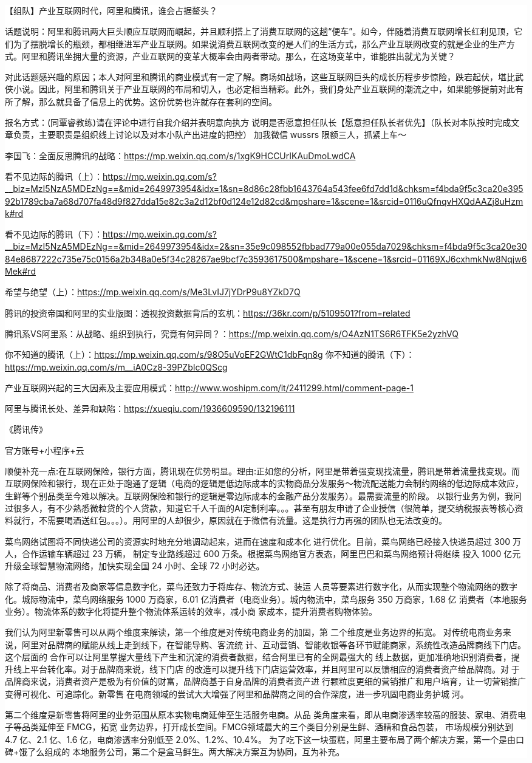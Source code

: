 【组队】产业互联网时代，阿里和腾讯，谁会占据鳌头？

话题说明：阿里和腾讯两大巨头顺应互联网而崛起，并且顺利搭上了消费互联网的这趟“便车”。如今，伴随着消费互联网增长红利见顶，它们为了摆脱增长的瓶颈，都相继进军产业互联网。如果说消费互联网改变的是人们的生活方式，那么产业互联网改变的就是企业的生产方式。阿里和腾讯坐拥大量的资源，产业互联网的变革大概率会由两者带动。那么，在这场变革中，谁能胜出就尤为关键？

对此话题感兴趣的原因；本人对阿里和腾讯的商业模式有一定了解。商场如战场，这些互联网巨头的成长历程步步惊险，跌宕起伏，堪比武侠小说。因此，阿里和腾讯关于产业互联网的布局和切入，也必定相当精彩。此外，我们身处产业互联网的潮流之中，如果能够提前对此有所了解，那么就具备了信息上的优势。这份优势也许就存在套利的空间。

报名方式：(同覃睿教练)请在评论中进行自我介绍并表明意向执方 说明是否愿意担任队长【愿意担任队长者优先】（队长对本队按时完成文章负责，主要职责是组织线上讨论以及对本小队产出进度的把控） 加我微信 wussrs 限额三人，抓紧上车～

李国飞：全面反思腾讯的战略：https://mp.weixin.qq.com/s/1xgK9HCCUrIKAuDmoLwdCA

看不见边际的腾讯（上）：https://mp.weixin.qq.com/s?__biz=MzI5NzA5MDEzNg==&mid=2649973954&idx=1&sn=8d86c28fbb1643764a543fee6fd7dd1d&chksm=f4bda9f5c3ca20e39592b1789cba7a68d707fa48d9f827dda15e82c3a2d12bf0d124e12d82cd&mpshare=1&scene=1&srcid=0116uQfnqvHXQdAAZj8uHzmk#rd

看不见边际的腾讯（下）：https://mp.weixin.qq.com/s?__biz=MzI5NzA5MDEzNg==&mid=2649973954&idx=2&sn=35e9c098552fbbad779a00e055da7029&chksm=f4bda9f5c3ca20e3084e8687222c735e75c0156a2b348a0e5f34c28267ae9bcf7c3593617500&mpshare=1&scene=1&srcid=01169XJ6cxhmkNw8Nqjw6Mek#rd

希望与绝望（上）：https://mp.weixin.qq.com/s/Me3LvIJ7jYDrP9u8YZkD7Q

腾讯的投资帝国和阿里的实业版图：透视投资数据背后的玄机：https://36kr.com/p/5109501?from=related

腾讯系VS阿里系：从战略、组织到执行，究竟有何异同？：https://mp.weixin.qq.com/s/O4AzN1TS6R6TFK5e2yzhVQ

你不知道的腾讯（上）：https://mp.weixin.qq.com/s/98O5uVoEF2GWtC1dbFqn8g
你不知道的腾讯（下）：https://mp.weixin.qq.com/s/m__iA0Cz8-39PZbIc0QScg

产业互联网兴起的三大因素及主要应用模式：http://www.woshipm.com/it/2411299.html/comment-page-1

阿里与腾讯长处、差异和缺陷：https://xueqiu.com/1936609590/132196111

《腾讯传》

官方账号+小程序+云

顺便补充一点:在互联网保险，银行方面，腾讯现在优势明显。理由:正如您的分析，阿里是带着强变现找流量，腾讯是带着流量找变现。而互联网保险和银行，现在正处于跑通了逻辑（电商的逻辑是低边际成本的实物商品分发服务～物流配送能力会制约网络的低边际成本效应，生鲜等个别品类至今难以解决。互联网保险和银行的逻辑是零边际成本的金融产品分发服务）。最需要流量的阶段。
以银行业务为例，我问过很多人，有不少熟悉微粒贷的个人贷款，知道它千人千面的AI定制利率。。。甚至有朋友申请了企业授信（很简单，提交纳税报表等核心资料就行，不需要喝酒送红包。。。）。用阿里的人却很少，原因就在于微信有流量。这是执行力再强的团队也无法改变的。


菜鸟网络试图将不同快递公司的资源实时地充分地调动起来，进而在速度和成本化 进行优化。目前，菜鸟网络已经接入快递员超过 300 万人，合作运输车辆超过 23 万辆， 制定专业路线超过 600 万条。根据菜鸟网络官方表态，阿里巴巴和菜鸟网络预计将继续
投入 1000 亿元升级全球智慧物流网络，加快实现全国 24 小时、全球 72 小时必达。


除了将商品、消费者及商家等信息数字化，菜鸟还致力于将库存、物流方式、装运 人员等要素进行数字化，从而实现整个物流网络的数字化。城际物流中，菜鸟网络服务 1000 万商家，6.01 亿消费者（电商业务）。城内物流中，菜鸟服务 350 万商家，1.68 亿 消费者（本地服务业务）。物流体系的数字化将提升整个物流体系运转的效率，减小商
家成本，提升消费者购物体验。


我们认为阿里新零售可以从两个维度来解读，第一个维度是对传统电商业务的加固，第 二个维度是业务边界的拓宽。 对传统电商业务来说，阿里对品牌商的赋能从线上走到线下，在智能导购、客流统
计、互动营销、智能收银等各环节赋能商家，系统性改造品牌商线下门店。这个层面的 合作可以让阿里掌握大量线下产生和沉淀的消费者数据，结合阿里已有的全网最强大的 线上数据，更加准确地识别消费者，提升线上平台转化率。对于品牌商来说，线下门店 的改造可以提升线下门店运营效率，并且阿里可以反馈相应的消费者资产给品牌商。对 于品牌商来说，消费者资产是极为有价值的财富，品牌商基于自身品牌的消费者资产进 行颗粒度更细的营销推广和用户培育，让一切营销推广变得可视化、可追踪化。新零售 在电商领域的尝试大大增强了阿里和品牌商之间的合作深度，进一步巩固电商业务护城
河。

第二个维度是新零售将阿里的业务范围从原本实物电商延伸至生活服务电商。从品 类角度来看，即从电商渗透率较高的服装、家电、消费电子等品类延伸至 FMCG，拓宽 业务边界，打开成长空间。FMCG领域最大的三个类目分别是生鲜、酒精和食品包装， 市场规模分别达到 4.7 亿、2.1 亿、1.6 亿，电商渗透率分别低至 2.0%、1.2%、10.4%。 为了吃下这一块蛋糕，阿里主要布局了两个解决方案，第一个是由口碑+饿了么组成的
本地服务公司，第二个是盒马鲜生。两大解决方案互为协同，互为补充。
